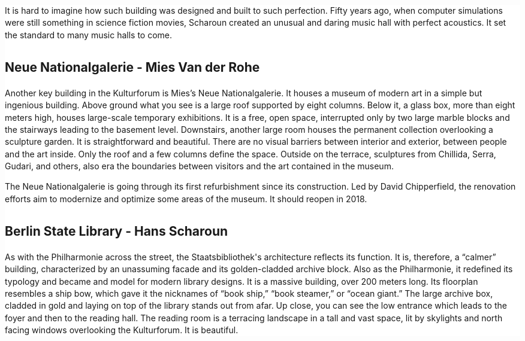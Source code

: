 <image-tiles tiles="1x2" :imgs="[{src:'v1552934339/guides/berlin/csm_image5_284fc05901.jpg', caption:'', alt:'Philharmonie Berlin'},{src:'v1552934353/guides/berlin/csm_image13_39f4eb37bd.jpg', caption:'', alt:'Berlin Philarmonie'}]" />

<image-tiles tiles="1x2" :imgs="[{src:'v1552934325/guides/berlin/csm_image3_c505204173.jpg', caption:'', alt:'Philharmonie Berlin'},{src:'v1552934311/guides/berlin/csm_1956_Urskizze_6496f25f84.jpg', caption:'', alt:'Berlin Philarmonie'}]" />

It is hard to imagine how such building was designed and built to such perfection. Fifty years ago, when computer simulations were still something in science fiction movies, Scharoun created an unusual and daring music hall with perfect acoustics. It set the standard to many music halls to come.

<building-info-container id=82 />

## Neue Nationalgalerie - Mies Van der Rohe

<captioned-image alt="Neue Nationalgalerie" caption="Neue Nationalgalerie" imgFile="v1552934840/guides/berlin/original_41FB993C08E97475E7AB2689FE800D21-1.jpg" />

Another key building in the Kulturforum is Mies’s Neue Nationalgalerie. It houses a museum of modern art in a simple but ingenious building. Above ground what you see is a large roof supported by eight columns. Below it, a glass box, more than eight meters high, houses large-scale temporary exhibitions. It is a free, open space, interrupted only by two large marble blocks and the stairways leading to the basement level. Downstairs, another large room houses the permanent collection overlooking a sculpture garden. It is straightforward and beautiful. There are no visual barriers between interior and exterior, between people and the art inside. Only the roof and a few columns define the space. Outside on the terrace, sculptures from Chillida, Serra, Gudari, and others, also era the boundaries between visitors and the art contained in the museum.

<captioned-image alt="Neue Nationalgalerie Interior" caption="Neue Nationalgalerie Interior" imgFile="v1552934935/guides/berlin/96c162ceb5f957dacb4b99a53eca0004.jpg" />

The Neue Nationalgalerie is going through its first refurbishment since its construction. Led by David Chipperfield, the renovation efforts aim to modernize and optimize some areas of the museum. It should reopen in 2018.

<building-info-container id=83 />

## Berlin State Library - Hans Scharoun

<captioned-image alt="Staatsbibliothek zu Berlin" caption="Staatsbibliothek zu Berlin" imgFile="v1552935027/guides/berlin/Staatsbibliothek_zu_Berlin_Potsdamer_Strasse.jpg" />

As with the Philharmonie across the street, the Staatsbibliothek's architecture reflects its function. It is, therefore, a “calmer” building, characterized by an unassuming facade and its golden-cladded archive block. Also as the Philharmonie, it redefined its typology and became and model for modern library designs. It is a massive building, over 200 meters long. Its floorplan resembles a ship bow, which gave it the nicknames of “book ship,” “book steamer,” or “ocean giant.” The large archive box, cladded in gold and laying on top of the library stands out from afar. Up close, you can see the low entrance which leads to the foyer and then to the reading hall. The reading room is a terracing landscape in a tall and vast space, lit by skylights and north facing windows overlooking the Kulturforum. It is beautiful.

<captioned-image alt="Staatsbibliothek zu Berlin - Reading Hall" caption="Staatsbibliothek zu Berlin - Reading Hall" imgFile="v1552935093/guides/berlin/lesesaal4.jpg" />
